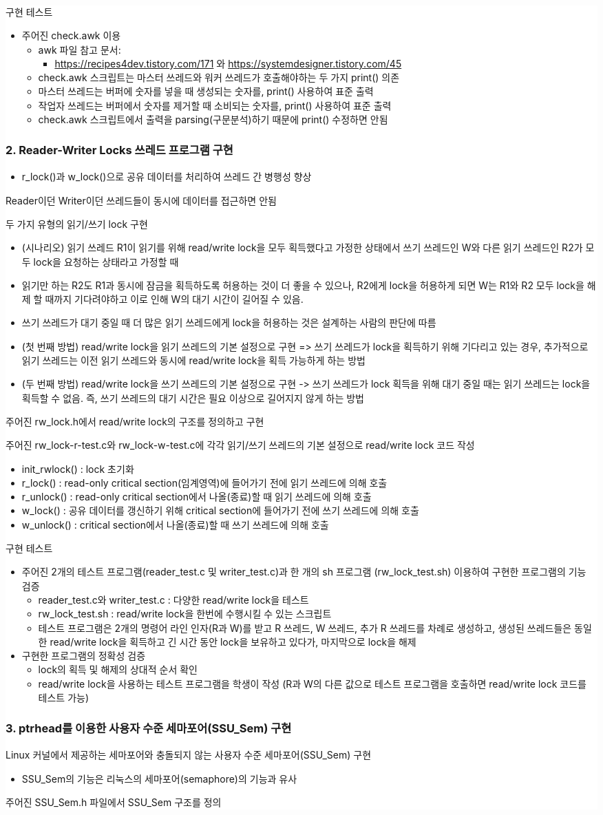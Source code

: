 구현 테스트

  - 주어진 check.awk 이용
    - awk 파일 참고 문서:
      - https://recipes4dev.tistory.com/171 와 https://systemdesigner.tistory.com/45
    - check.awk 스크립트는 마스터 쓰레드와 워커 쓰레드가 호출해야하는 두 가지 print() 의존
    - 마스터 쓰레드는 버퍼에 숫자를 넣을 때 생성되는 숫자를, print() 사용하여 표준 출력
    - 작업자 쓰레드는 버퍼에서 숫자를 제거할 때 소비되는 숫자를, print() 사용하여 표준 출력
    - check.awk 스크립트에서 출력을 parsing(구문분석)하기 때문에 print() 수정하면 안됨

### 2. Reader-Writer Locks 쓰레드 프로그램 구현

  - r_lock()과 w_lock()으로 공유 데이터를 처리하여 쓰레드 간 병행성 향상

Reader이던 Writer이던 쓰레드들이 동시에 데이터를 접근하면 안됨

두 가지 유형의 읽기/쓰기 lock 구현
  - (시나리오) 읽기 쓰레드 R1이 읽기를 위해 read/write lock을 모두 획득했다고 가정한 상태에서 쓰기 쓰레드인 W와 다른 읽기 쓰레드인 R2가 모두 lock을 요청하는 상태라고 가정할 때
  - 읽기만 하는 R2도 R1과 동시에 잠금을 획득하도록 허용하는 것이 더 좋을 수 있으나, R2에게 lock을 허용하게 되면 W는 R1와 R2 모두 lock을 해제 할 때까지 기다려야하고 이로 인해 W의 대기 시간이 길어질 수 있음.
  - 쓰기 쓰레드가 대기 중일 때 더 많은 읽기 쓰레드에게 lock을 허용하는 것은 설계하는 사람의 판단에 따름

  - (첫 번째 방법) read/write lock을 읽기 쓰레드의 기본 설정으로 구현 => 쓰기 쓰레드가 lock을 획득하기 위해 기다리고 있는 경우, 추가적으로 읽기 쓰레드는 이전 읽기 쓰레드와 동시에 read/write lock을 획득 가능하게 하는 방법
  - (두 번째 방법) read/write lock을 쓰기 쓰레드의 기본 설정으로 구현 -> 쓰기 쓰레드가 lock 획득을 위해 대기 중일 때는 읽기 쓰레드는 lock을 획득할 수 없음. 즉, 쓰기 쓰레드의 대기 시간은 필요 이상으로 길어지지 않게 하는 방법

주어진 rw_lock.h에서 read/write lock의 구조를 정의하고 구현

주어진 rw_lock-r-test.c와 rw_lock-w-test.c에 각각 읽기/쓰기 쓰레드의 기본 설정으로 read/write lock 코드 작성
  - init_rwlock() : lock 초기화
  - r_lock() : read-only critical section(임계영역)에 들어가기 전에 읽기 쓰레드에 의해 호출
  - r_unlock() : read-only critical section에서 나올(종료)할 때 읽기 쓰레드에 의해 호출
  - w_lock() : 공유 데이터를 갱신하기 위해 critical section에 들어가기 전에 쓰기 쓰레드에 의해 호출
  - w_unlock() : critical section에서 나올(종료)할 때 쓰기 쓰레드에 의해 호출

구현 테스트

  - 주어진 2개의 테스트 프로그램(reader_test.c 및 writer_test.c)과 한 개의 sh 프로그램 (rw_lock_test.sh) 이용하여 구현한 프로그램의 기능 검증
    - reader_test.c와 writer_test.c : 다양한 read/write lock을 테스트
    - rw_lock_test.sh : read/write lock을 한번에 수행시킬 수 있는 스크립트
    - 테스트 프로그램은 2개의 명령어 라인 인자(R과 W)를 받고 R 쓰레드, W 쓰레드, 추가 R 쓰레드를 차례로 생성하고, 생성된 쓰레드들은 동일한 read/write lock을 획득하고 긴 시간 동안 lock을 보유하고 있다가, 마지막으로 lock을 해제
  - 구현한 프로그램의 정확성 검증
    - lock의 획득 및 해제의 상대적 순서 확인
    - read/write lock을 사용하는 테스트 프로그램을 학생이 작성 (R과 W의 다른 값으로 테스트 프로그램을 호출하면 read/write lock 코드를 테스트 가능)

### 3. ptrhead를 이용한 사용자 수준 세마포어(SSU_Sem) 구현

Linux 커널에서 제공하는 세마포어와 충돌되지 않는 사용자 수준 세마포어(SSU_Sem) 구현
  - SSU_Sem의 기능은 리눅스의 세마포어(semaphore)의 기능과 유사

주어진 SSU_Sem.h 파일에서 SSU_Sem 구조를 정의
